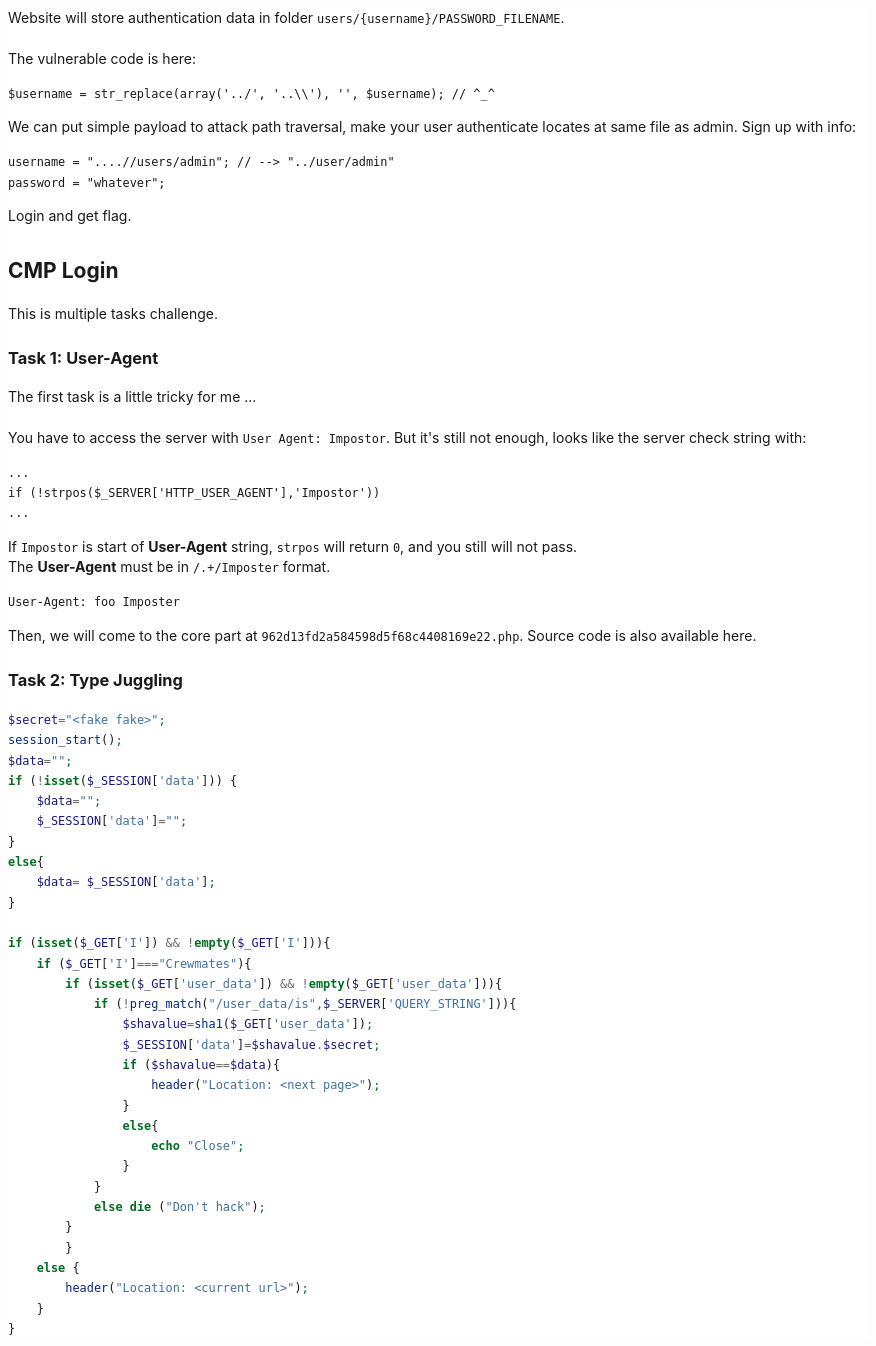 <p>Website will store authentication data in folder <code>users/{username}/PASSWORD_FILENAME</code>. <br><br>
The vulnerable code is here:</p>
<pre><code class="language-php">$username = str_replace(array('../', '..\\'), '', $username); // ^_^
</code></pre>
<p>We can put simple payload to attack path traversal, make your user authenticate locates at same file as admin. Sign up with info:</p>
<pre><code class="language-php">username = "....//users/admin"; // --> "../user/admin"
password = "whatever";
</code></pre>
<p>Login and get flag.</p>
<h2 id="cmplogin">CMP Login</h2>
<p>This is multiple tasks challenge.</p>
<h3 id="task1useragent">Task 1: User-Agent</h3>
<p>The first task is a little tricky for me ...  <br><br>
You have to access the server with <code>User Agent: Impostor</code>. But it's still not enough, looks like the server check string with:</p>
<pre><code class="language-php">...
if (!strpos($_SERVER['HTTP_USER_AGENT'],'Impostor'))
...
</code></pre>
<p>If <code>Impostor</code> is start of <strong>User-Agent</strong> string, <code>strpos</code> will return <code>0</code>, and you still will not pass.<br>
The <strong>User-Agent</strong> must be in <code>/.+/Imposter</code> format.</p>
<pre><code>User-Agent: foo Imposter
</code></pre>
<p>Then, we will come to the core part at <code>962d13fd2a584598d5f68c4408169e22.php</code>. Source code is also available here.</p>
<h3 id="task2typejuggling">Task 2: Type Juggling</h3>

```php
$secret="<fake fake>";
session_start();
$data="";
if (!isset($_SESSION['data'])) { 
    $data="";
    $_SESSION['data']=""; 
}
else{
    $data= $_SESSION['data'];
}

if (isset($_GET['I']) && !empty($_GET['I'])){
    if ($_GET['I']==="Crewmates"){
        if (isset($_GET['user_data']) && !empty($_GET['user_data'])){
            if (!preg_match("/user_data/is",$_SERVER['QUERY_STRING'])){
                $shavalue=sha1($_GET['user_data']);
                $_SESSION['data']=$shavalue.$secret;
                if ($shavalue==$data){
                    header("Location: <next page>");
                }
                else{
                    echo "Close";
                }
            }
            else die ("Don't hack");
        }
        }
    else {
        header("Location: <current url>");
    }
}
```
